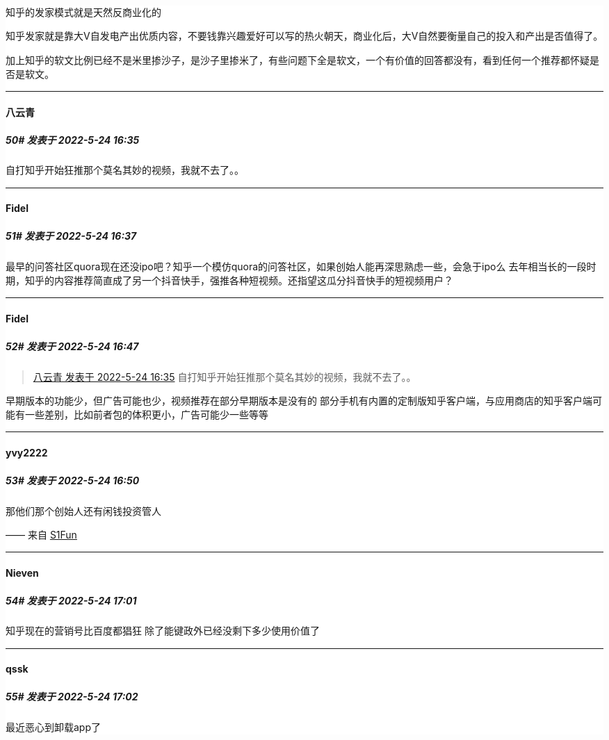 知乎的发家模式就是天然反商业化的

知乎发家就是靠大V自发电产出优质内容，不要钱靠兴趣爱好可以写的热火朝天，商业化后，大V自然要衡量自己的投入和产出是否值得了。

加上知乎的软文比例已经不是米里掺沙子，是沙子里掺米了，有些问题下全是软文，一个有价值的回答都没有，看到任何一个推荐都怀疑是否是软文。

*****

####  八云青  
##### 50#       发表于 2022-5-24 16:35

自打知乎开始狂推那个莫名其妙的视频，我就不去了。。

*****

####  Fidel  
##### 51#       发表于 2022-5-24 16:37

最早的问答社区quora现在还没ipo吧？知乎一个模仿quora的问答社区，如果创始人能再深思熟虑一些，会急于ipo么
去年相当长的一段时期，知乎的内容推荐简直成了另一个抖音快手，强推各种短视频。还指望这瓜分抖音快手的短视频用户？

*****

####  Fidel  
##### 52#       发表于 2022-5-24 16:47

<blockquote><a href="httphttps://bbs.saraba1st.com/2b/forum.php?mod=redirect&amp;goto=findpost&amp;pid=55970685&amp;ptid=2071150" target="_blank">八云青 发表于 2022-5-24 16:35</a>
自打知乎开始狂推那个莫名其妙的视频，我就不去了。。</blockquote>
早期版本的功能少，但广告可能也少，视频推荐在部分早期版本是没有的
部分手机有内置的定制版知乎客户端，与应用商店的知乎客户端可能有一些差别，比如前者包的体积更小，广告可能少一些等等

*****

####  yvy2222  
##### 53#       发表于 2022-5-24 16:50

那他们那个创始人还有闲钱投资管人

—— 来自 [S1Fun](https://s1fun.koalcat.com)

*****

####  Nieven  
##### 54#       发表于 2022-5-24 17:01

知乎现在的营销号比百度都猖狂
除了能键政外已经没剩下多少使用价值了

*****

####  qssk  
##### 55#       发表于 2022-5-24 17:02

最近恶心到卸载app了
